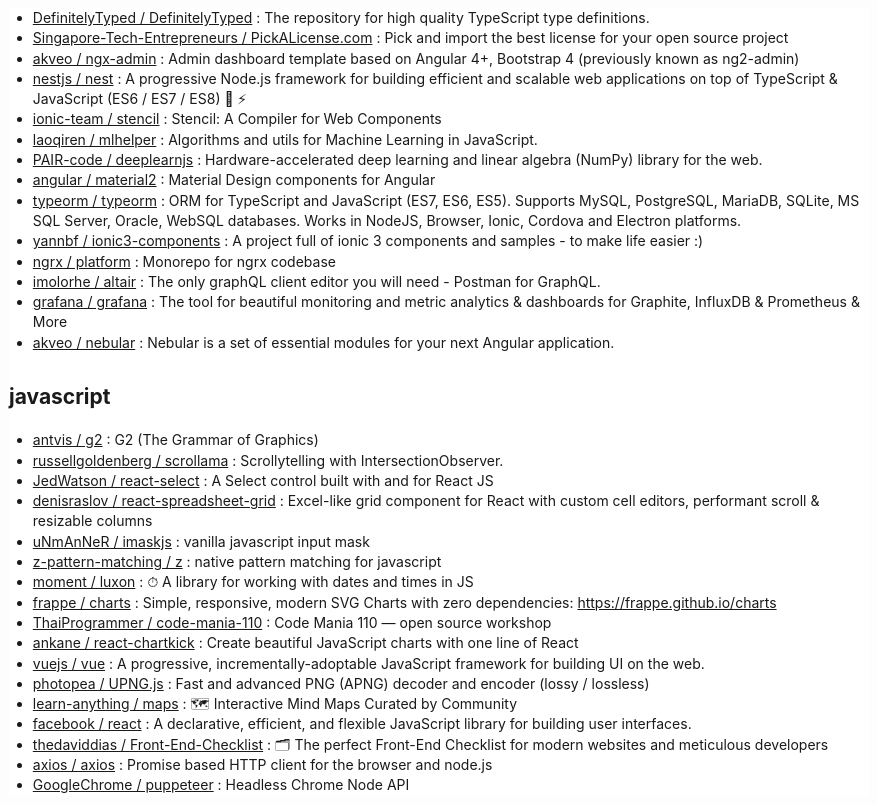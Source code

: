 - [DefinitelyTyped / DefinitelyTyped](https://github.com/DefinitelyTyped/DefinitelyTyped) : The repository for high quality TypeScript type definitions.
- [Singapore-Tech-Entrepreneurs / PickALicense.com](https://github.com/Singapore-Tech-Entrepreneurs/PickALicense.com) : Pick and import the best license for your open source project
- [akveo / ngx-admin](https://github.com/akveo/ngx-admin) : Admin dashboard template based on Angular 4+, Bootstrap 4 (previously known as ng2-admin)
- [nestjs / nest](https://github.com/nestjs/nest) : A progressive Node.js framework for building efficient and scalable web applications on top of TypeScript & JavaScript (ES6 / ES7 / ES8) 🚀 ⚡️
- [ionic-team / stencil](https://github.com/ionic-team/stencil) : Stencil: A Compiler for Web Components
- [laoqiren / mlhelper](https://github.com/laoqiren/mlhelper) : Algorithms and utils for Machine Learning in JavaScript.
- [PAIR-code / deeplearnjs](https://github.com/PAIR-code/deeplearnjs) : Hardware-accelerated deep learning and linear algebra (NumPy) library for the web.
- [angular / material2](https://github.com/angular/material2) : Material Design components for Angular
- [typeorm / typeorm](https://github.com/typeorm/typeorm) : ORM for TypeScript and JavaScript (ES7, ES6, ES5). Supports MySQL, PostgreSQL, MariaDB, SQLite, MS SQL Server, Oracle, WebSQL databases. Works in NodeJS, Browser, Ionic, Cordova and Electron platforms.
- [yannbf / ionic3-components](https://github.com/yannbf/ionic3-components) : A project full of ionic 3 components and samples - to make life easier :)
- [ngrx / platform](https://github.com/ngrx/platform) : Monorepo for ngrx codebase
- [imolorhe / altair](https://github.com/imolorhe/altair) : The only graphQL client editor you will need - Postman for GraphQL.
- [grafana / grafana](https://github.com/grafana/grafana) : The tool for beautiful monitoring and metric analytics & dashboards for Graphite, InfluxDB & Prometheus & More
- [akveo / nebular](https://github.com/akveo/nebular) : Nebular is a set of essential modules for your next Angular application.


## javascript

- [antvis / g2](https://github.com/antvis/g2) : G2 (The Grammar of Graphics)
- [russellgoldenberg / scrollama](https://github.com/russellgoldenberg/scrollama) : Scrollytelling with IntersectionObserver.
- [JedWatson / react-select](https://github.com/JedWatson/react-select) : A Select control built with and for React JS
- [denisraslov / react-spreadsheet-grid](https://github.com/denisraslov/react-spreadsheet-grid) : Excel-like grid component for React with custom cell editors, performant scroll & resizable columns
- [uNmAnNeR / imaskjs](https://github.com/uNmAnNeR/imaskjs) : vanilla javascript input mask
- [z-pattern-matching / z](https://github.com/z-pattern-matching/z) : native pattern matching for javascript
- [moment / luxon](https://github.com/moment/luxon) : ⏱ A library for working with dates and times in JS
- [frappe / charts](https://github.com/frappe/charts) : Simple, responsive, modern SVG Charts with zero dependencies: https://frappe.github.io/charts
- [ThaiProgrammer / code-mania-110](https://github.com/ThaiProgrammer/code-mania-110) : Code Mania 110 — open source workshop
- [ankane / react-chartkick](https://github.com/ankane/react-chartkick) : Create beautiful JavaScript charts with one line of React
- [vuejs / vue](https://github.com/vuejs/vue) : A progressive, incrementally-adoptable JavaScript framework for building UI on the web.
- [photopea / UPNG.js](https://github.com/photopea/UPNG.js) : Fast and advanced PNG (APNG) decoder and encoder (lossy / lossless)
- [learn-anything / maps](https://github.com/learn-anything/maps) : 🗺 Interactive Mind Maps Curated by Community
- [facebook / react](https://github.com/facebook/react) : A declarative, efficient, and flexible JavaScript library for building user interfaces.
- [thedaviddias / Front-End-Checklist](https://github.com/thedaviddias/Front-End-Checklist) : 🗂 The perfect Front-End Checklist for modern websites and meticulous developers
- [axios / axios](https://github.com/axios/axios) : Promise based HTTP client for the browser and node.js
- [GoogleChrome / puppeteer](https://github.com/GoogleChrome/puppeteer) : Headless Chrome Node API